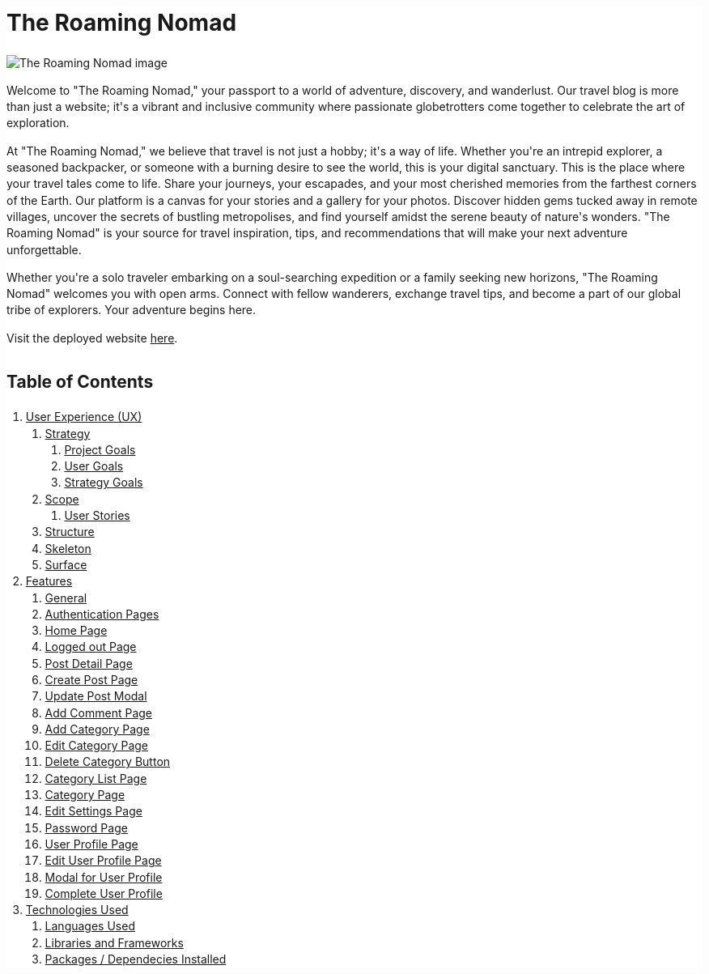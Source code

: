# The Roaming Nomad


![The Roaming Nomad image](https://res.cloudinary.com/doyc0uqcs/image/upload/v1696458133/Porject%204%20Travel%20Blog/finished%20product%20P4/amiresponsive1_tzprkz.png)

Welcome to "The Roaming Nomad," your passport to a world of adventure, discovery, and wanderlust. Our travel blog is more than just a website; it's a vibrant and inclusive community where passionate globetrotters come together to celebrate the art of exploration.

At "The Roaming Nomad," we believe that travel is not just a hobby; it's a way of life. Whether you're an intrepid explorer, a seasoned backpacker, or someone with a burning desire to see the world, this is your digital sanctuary.
This is the place where your travel tales come to life. Share your journeys, your escapades, and your most cherished memories from the farthest corners of the Earth. Our platform is a canvas for your stories and a gallery for your photos.
Discover hidden gems tucked away in remote villages, uncover the secrets of bustling metropolises, and find yourself amidst the serene beauty of nature's wonders. "The Roaming Nomad" is your source for travel inspiration, tips, and recommendations that will make your next adventure unforgettable.

Whether you're a solo traveler embarking on a soul-searching expedition or a family seeking new horizons, "The Roaming Nomad" welcomes you with open arms. Connect with fellow wanderers, exchange travel tips, and become a part of our global tribe of explorers.
Your adventure begins here.

Visit the deployed website [here](https://the-roaming-nomad-travel-blog-f5d807b27cbd.herokuapp.com/).


## Table of Contents

1. [User Experience (UX)](#user-experience-ux)
    1. [Strategy](#strategy)
        1. [Project Goals](#project-goals)
        2. [User Goals](#user-goals)
        3. [Strategy Goals](#strategy-goals)
    2. [Scope](#scope)
        1. [User Stories](#user-stories)
    3. [Structure](#structure)
    4. [Skeleton](#skeleton)
    5. [Surface](#surface)
2. [Features](#features)
    1. [General](#general)
    2. [Authentication Pages](#authentication-pages)
    3. [Home Page](#home-page)
    4. [Logged out Page](#logged-out-page)
    5. [Post Detail Page](#post-detail-page)
    6. [Create Post Page](#create-post-page)
    7. [Update Post Modal](#update-post-modal)
    8. [Add Comment Page](#add-comment-page)
    9. [Add Category Page](#add-category-page)
    10. [Edit Category Page](#edit-category-page)
    11. [Delete Category Button](#delete-category-button)
    12. [Category List Page](#category-list-page)
    13. [Category Page](#category-page)
    14. [Edit Settings Page](#edit-settings-page)
    15. [Password Page](#password-page)
    16. [User Profile Page](#user-profile-page)
    17. [Edit User Profile Page](#edit-user-profile-page)
    18. [Modal for User Profile](#modal-for-user-profile)
    19. [Complete User Profile](#complete-user-profile)
3. [Technologies Used](#technologies-used)
    1. [Languages Used](#languages-used)
    2. [Libraries and Frameworks](#languages-and-frameworks)
    3. [Packages / Dependecies Installed](#packages--dependecies-installed)